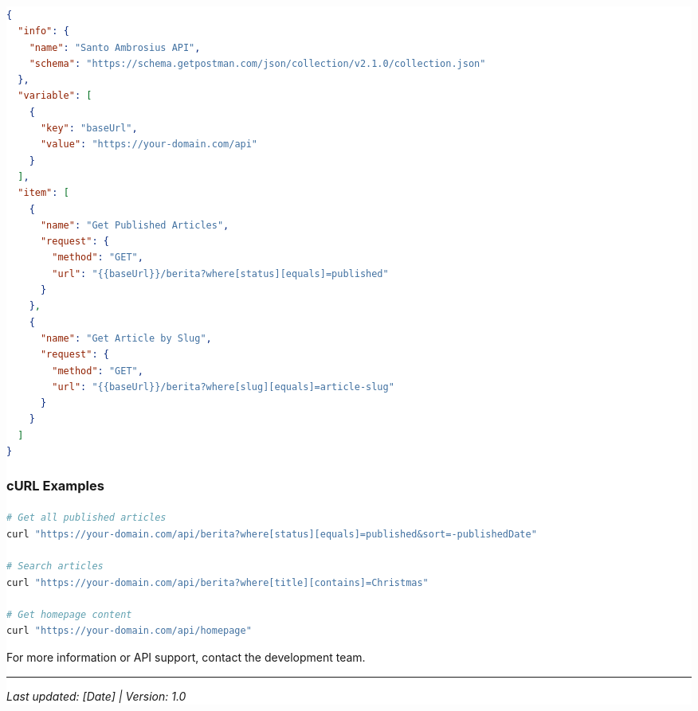 ```json
{
  "info": {
    "name": "Santo Ambrosius API",
    "schema": "https://schema.getpostman.com/json/collection/v2.1.0/collection.json"
  },
  "variable": [
    {
      "key": "baseUrl",
      "value": "https://your-domain.com/api"
    }
  ],
  "item": [
    {
      "name": "Get Published Articles",
      "request": {
        "method": "GET",
        "url": "{{baseUrl}}/berita?where[status][equals]=published"
      }
    },
    {
      "name": "Get Article by Slug",
      "request": {
        "method": "GET",
        "url": "{{baseUrl}}/berita?where[slug][equals]=article-slug"
      }
    }
  ]
}
```

### cURL Examples

```bash
# Get all published articles
curl "https://your-domain.com/api/berita?where[status][equals]=published&sort=-publishedDate"

# Search articles
curl "https://your-domain.com/api/berita?where[title][contains]=Christmas"

# Get homepage content
curl "https://your-domain.com/api/homepage"
```

For more information or API support, contact the development team.

---

*Last updated: [Date] | Version: 1.0*

